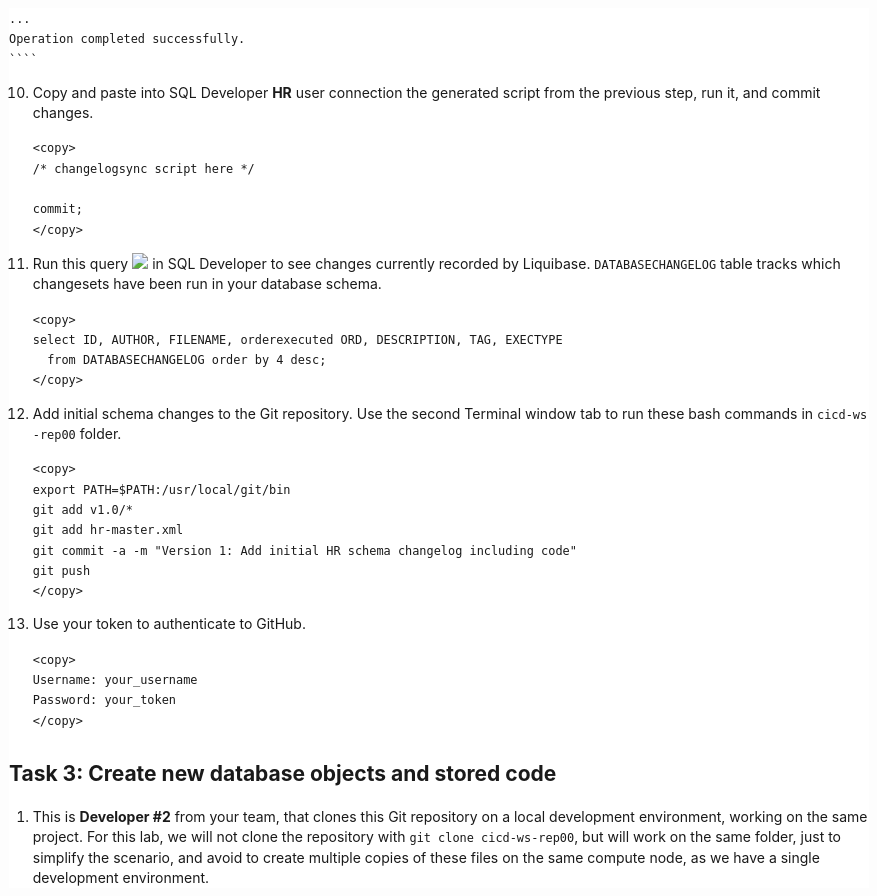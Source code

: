     ...
    Operation completed successfully.
    ````

10. Copy and paste into SQL Developer **HR** user connection the generated script from the previous step, run it, and commit changes.

    ````
    <copy>
    /* changelogsync script here */

    commit;
    </copy>
    ````

11. Run this query ![](./images/run-query.jpg "") in SQL Developer to see changes currently recorded by Liquibase. `DATABASECHANGELOG` table tracks which changesets have been run in your database schema.

    ````
    <copy>
    select ID, AUTHOR, FILENAME, orderexecuted ORD, DESCRIPTION, TAG, EXECTYPE 
      from DATABASECHANGELOG order by 4 desc;
    </copy>
    ````

12. Add initial schema changes to the Git repository. Use the second Terminal window tab to run these bash commands in `cicd-ws-rep00` folder.

    ````
    <copy>
    export PATH=$PATH:/usr/local/git/bin
    git add v1.0/*
    git add hr-master.xml
    git commit -a -m "Version 1: Add initial HR schema changelog including code"
    git push
    </copy>
    ````

13. Use your token to authenticate to GitHub.

    ````
    <copy>
    Username: your_username
    Password: your_token
    </copy>
    ````


## Task 3: Create new database objects and stored code

1. This is **Developer #2** from your team, that clones this Git repository on a local development environment, working on the same project. For this lab, we will not clone the repository with `git clone cicd-ws-rep00`, but will work on the same folder, just to simplify the scenario, and avoid to create multiple copies of these files on the same compute node, as we have a single development environment.
